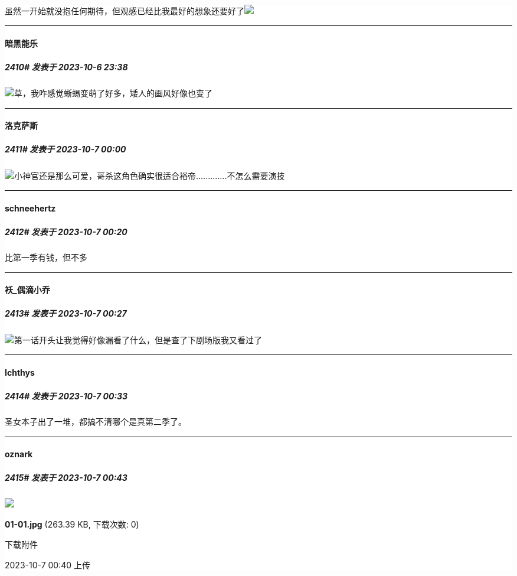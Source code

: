 虽然一开始就没抱任何期待，但观感已经比我最好的想象还要好了<img src="https://static.saraba1st.com/image/smiley/face2017/067.png" referrerpolicy="no-referrer">


*****

####  暗黑能乐  
##### 2410#       发表于 2023-10-6 23:38

<img src="https://static.saraba1st.com/image/smiley/face2017/067.png" referrerpolicy="no-referrer">草，我咋感觉蜥蜴变萌了好多，矮人的画风好像也变了


*****

####  洛克萨斯  
##### 2411#       发表于 2023-10-7 00:00

<img src="https://static.saraba1st.com/image/smiley/face2017/066.png" referrerpolicy="no-referrer">小神官还是那么可爱，哥杀这角色确实很适合裕帝.............不怎么需要演技


*****

####  schneehertz  
##### 2412#       发表于 2023-10-7 00:20

比第一季有钱，但不多


*****

####  袄_偶滴小乔  
##### 2413#       发表于 2023-10-7 00:27

<img src="https://static.saraba1st.com/image/smiley/face2017/068.png" referrerpolicy="no-referrer">第一话开头让我觉得好像漏看了什么，但是查了下剧场版我又看过了


*****

####  Ichthys  
##### 2414#       发表于 2023-10-7 00:33

圣女本子出了一堆，都搞不清哪个是真第二季了。


*****

####  oznark  
##### 2415#       发表于 2023-10-7 00:43

<img src="https://img.saraba1st.com/forum/202310/06/094022sywl0wn10rezntrz.jpg" referrerpolicy="no-referrer">

<strong>01-01.jpg</strong> (263.39 KB, 下载次数: 0)

下载附件

2023-10-7 00:40 上传
